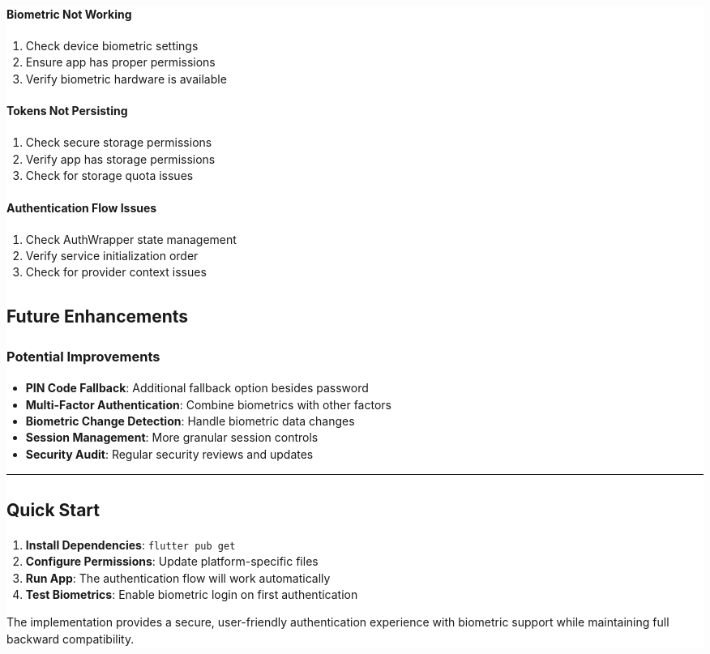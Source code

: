 #### Biometric Not Working
1. Check device biometric settings
2. Ensure app has proper permissions
3. Verify biometric hardware is available

#### Tokens Not Persisting
1. Check secure storage permissions
2. Verify app has storage permissions
3. Check for storage quota issues

#### Authentication Flow Issues
1. Check AuthWrapper state management
2. Verify service initialization order
3. Check for provider context issues

## Future Enhancements

### Potential Improvements
- **PIN Code Fallback**: Additional fallback option besides password
- **Multi-Factor Authentication**: Combine biometrics with other factors
- **Biometric Change Detection**: Handle biometric data changes
- **Session Management**: More granular session controls
- **Security Audit**: Regular security reviews and updates

---

## Quick Start

1. **Install Dependencies**: `flutter pub get`
2. **Configure Permissions**: Update platform-specific files
3. **Run App**: The authentication flow will work automatically
4. **Test Biometrics**: Enable biometric login on first authentication

The implementation provides a secure, user-friendly authentication experience with biometric support while maintaining full backward compatibility.
